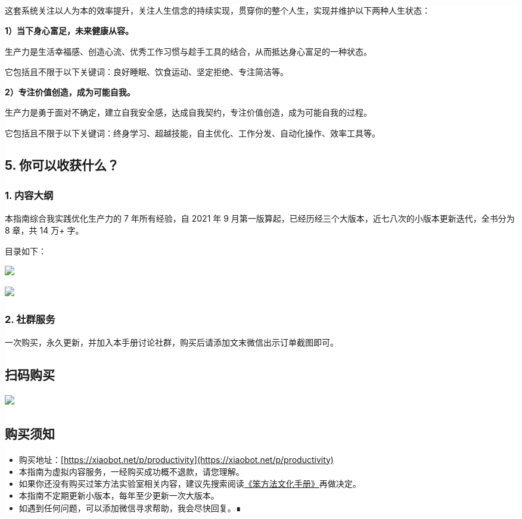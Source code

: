 这套系统关注以人为本的效率提升，关注人生信念的持续实现，贯穿你的整个人生，实现并维护以下两种人生状态：

**1）当下身心富足，未来健康从容。**

生产力是生活幸福感、创造心流、优秀工作习惯与趁手工具的结合，从而抵达身心富足的一种状态。

它包括且不限于以下关键词：良好睡眠、饮食运动、坚定拒绝、专注简洁等。

**2）专注价值创造，成为可能自我。**

生产力是勇于面对不确定，建立自我安全感，达成自我契约，专注价值创造，成为可能自我的过程。

它包括且不限于以下关键词：终身学习、超越技能，自主优化、工作分发、自动化操作、效率工具等。

## 5. 你可以收获什么？

### 1. 内容大纲

本指南综合我实践优化生产力的 7 年所有经验，自 2021 年 9 月第一版算起，已经历经三个大版本，近七八次的小版本更新迭代，全书分为 8 章，共 14 万+ 字。



目录如下：


![](/images/productivity1.png)

![](/images/productivity2.png)




### 2. 社群服务

一次购买，永久更新，并加入本手册讨论社群，购买后请添加文末微信出示订单截图即可。

## 扫码购买

![](/images/productivity3.png)

## 购买须知

- 购买地址：[https://xiaobot.net/p/productivity](https://xiaobot.net/p/productivity)
- 本指南为虚拟内容服务，一经购买成功概不退款，请您理解。
- 如果你还没有购买过笨方法实验室相关内容，建议先搜索阅读[《笨方法文化手册》](https://www.yuque.com/hardwaylab/book)再做决定。
- 本指南不定期更新小版本，每年至少更新一次大版本。
- 如遇到任何问题，可以添加微信寻求帮助，我会尽快回复。∎

